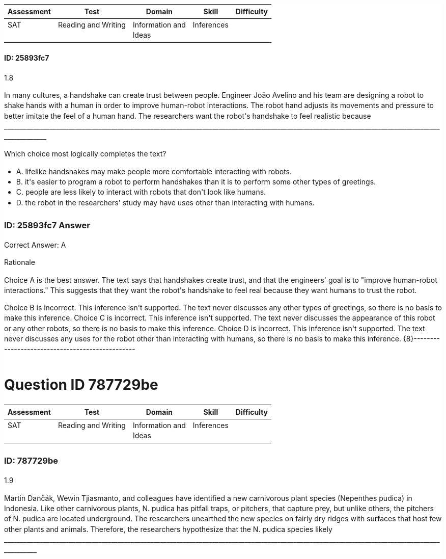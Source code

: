 | Assessment | Test                | Domain                   | Skill      | Difficulty |
|------------|---------------------|--------------------------|------------|------------|
| SAT        | Reading and Writing | Information and<br>ldeas | Inferences |            |

#### ID: 25893fc7

1.8

In many cultures, a handshake can create trust between people. Engineer João Avelino and his team are designing a robot to shake hands with a human in order to improve human-robot interactions. The robot hand adjusts its movements and pressure to better imitate the feel of a human hand. The researchers want the robot's handshake to feel realistic because ___________________________________________________________________________________________________________________________________________________

Which choice most logically completes the text?

- A. lifelike handshakes may make people more comfortable interacting with robots.
- B. it's easier to program a robot to perform handshakes than it is to perform some other types of greetings.
- C. people are less likely to interact with robots that don't look like humans.
- D. the robot in the researchers' study may have uses other than interacting with humans.

### ID: 25893fc7 Answer

Correct Answer: A

Rationale

Choice A is the best answer. The text says that handshakes create trust, and that the engineers' goal is to "improve human-robot interactions." This suggests that they want the robot's handshake to feel real because they want humans to trust the robot.

Choice B is incorrect. This inference isn't supported. The text never discusses any other types of greetings, so there is no basis to make this inference. Choice C is incorrect. This inference isn't supported. The text never discusses the appearance of this robot or any other robots, so there is no basis to make this inference. Choice D is incorrect. This inference isn't supported. The text never discusses any uses for the robot other than interacting with humans, so there is no basis to make this inference.
{8}------------------------------------------------

# Question ID 787729be

| Assessment | Test                | Domain                   | Skill      | Difficulty |
|------------|---------------------|--------------------------|------------|------------|
| SAT        | Reading and Writing | Information and<br>Ideas | Inferences |            |

### ID: 787729be

1.9

Martin Dančák, Wewin Tjiasmanto, and colleagues have identified a new carnivorous plant species (Nepenthes pudica) in Indonesia. Like other carnivorous plants, N. pudica has pitfall traps, or pitchers, that capture prey, but unlike others, the pitchers of N. pudica are located underground. The researchers unearthed the new species on fairly dry ridges with surfaces that host few other plants and animals. Therefore, the researchers hypothesize that the N. pudica species likely ________________________________________________________________________________________________________________________________________________
